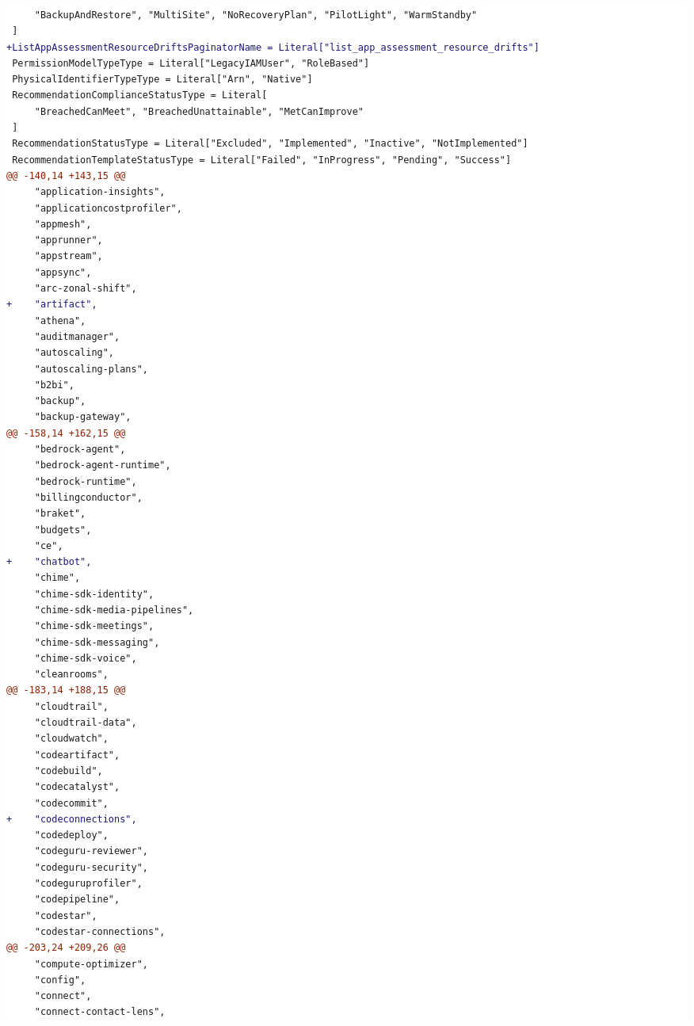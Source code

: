 ```diff
     "BackupAndRestore", "MultiSite", "NoRecoveryPlan", "PilotLight", "WarmStandby"
 ]
+ListAppAssessmentResourceDriftsPaginatorName = Literal["list_app_assessment_resource_drifts"]
 PermissionModelTypeType = Literal["LegacyIAMUser", "RoleBased"]
 PhysicalIdentifierTypeType = Literal["Arn", "Native"]
 RecommendationComplianceStatusType = Literal[
     "BreachedCanMeet", "BreachedUnattainable", "MetCanImprove"
 ]
 RecommendationStatusType = Literal["Excluded", "Implemented", "Inactive", "NotImplemented"]
 RecommendationTemplateStatusType = Literal["Failed", "InProgress", "Pending", "Success"]
@@ -140,14 +143,15 @@
     "application-insights",
     "applicationcostprofiler",
     "appmesh",
     "apprunner",
     "appstream",
     "appsync",
     "arc-zonal-shift",
+    "artifact",
     "athena",
     "auditmanager",
     "autoscaling",
     "autoscaling-plans",
     "b2bi",
     "backup",
     "backup-gateway",
@@ -158,14 +162,15 @@
     "bedrock-agent",
     "bedrock-agent-runtime",
     "bedrock-runtime",
     "billingconductor",
     "braket",
     "budgets",
     "ce",
+    "chatbot",
     "chime",
     "chime-sdk-identity",
     "chime-sdk-media-pipelines",
     "chime-sdk-meetings",
     "chime-sdk-messaging",
     "chime-sdk-voice",
     "cleanrooms",
@@ -183,14 +188,15 @@
     "cloudtrail",
     "cloudtrail-data",
     "cloudwatch",
     "codeartifact",
     "codebuild",
     "codecatalyst",
     "codecommit",
+    "codeconnections",
     "codedeploy",
     "codeguru-reviewer",
     "codeguru-security",
     "codeguruprofiler",
     "codepipeline",
     "codestar",
     "codestar-connections",
@@ -203,24 +209,26 @@
     "compute-optimizer",
     "config",
     "connect",
     "connect-contact-lens",
```